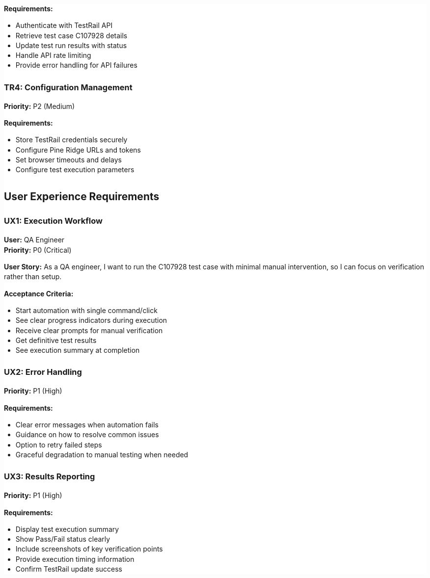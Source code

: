 **Requirements:**
- Authenticate with TestRail API
- Retrieve test case C107928 details
- Update test run results with status
- Handle API rate limiting
- Provide error handling for API failures

### TR4: Configuration Management
**Priority:** P2 (Medium)  

**Requirements:**
- Store TestRail credentials securely
- Configure Pine Ridge URLs and tokens
- Set browser timeouts and delays
- Configure test execution parameters

## User Experience Requirements

### UX1: Execution Workflow
**User:** QA Engineer  
**Priority:** P0 (Critical)  

**User Story:**
As a QA engineer, I want to run the C107928 test case with minimal manual intervention, so I can focus on verification rather than setup.

**Acceptance Criteria:**
- Start automation with single command/click
- See clear progress indicators during execution
- Receive clear prompts for manual verification
- Get definitive test results
- See execution summary at completion

### UX2: Error Handling
**Priority:** P1 (High)  

**Requirements:**
- Clear error messages when automation fails
- Guidance on how to resolve common issues
- Option to retry failed steps
- Graceful degradation to manual testing when needed

### UX3: Results Reporting
**Priority:** P1 (High)  

**Requirements:**
- Display test execution summary
- Show Pass/Fail status clearly
- Include screenshots of key verification points
- Provide execution timing information
- Confirm TestRail update success
